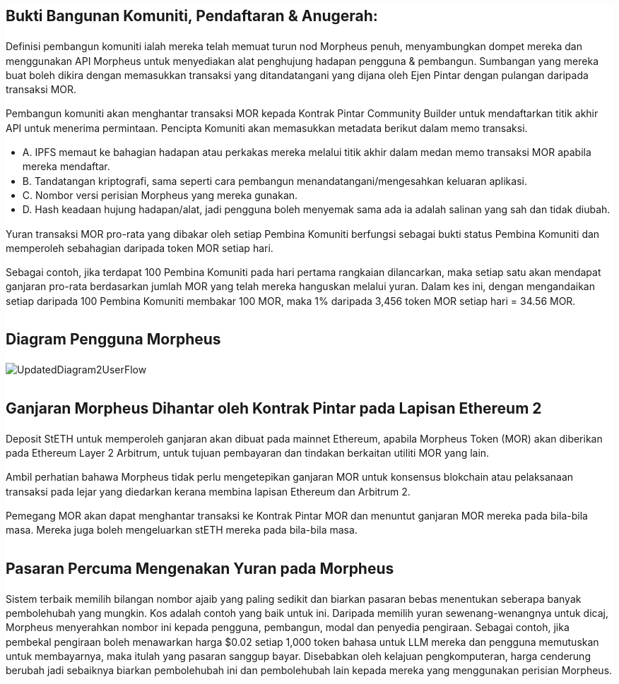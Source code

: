 ## Bukti Bangunan Komuniti, Pendaftaran & Anugerah:
Definisi pembangun komuniti ialah mereka telah memuat turun nod Morpheus penuh, menyambungkan dompet mereka dan menggunakan API Morpheus untuk menyediakan alat penghujung hadapan pengguna & pembangun. Sumbangan yang mereka buat boleh dikira dengan memasukkan transaksi yang ditandatangani yang dijana oleh Ejen Pintar dengan pulangan daripada transaksi MOR.

Pembangun komuniti akan menghantar transaksi MOR kepada Kontrak Pintar Community Builder untuk mendaftarkan titik akhir API untuk menerima permintaan.
Pencipta Komuniti akan memasukkan metadata berikut dalam memo transaksi.

- A. IPFS memaut ke bahagian hadapan atau perkakas mereka melalui titik akhir dalam medan memo transaksi MOR apabila mereka mendaftar.
- B. Tandatangan kriptografi, sama seperti cara pembangun menandatangani/mengesahkan keluaran aplikasi.
- C. Nombor versi perisian Morpheus yang mereka gunakan.
- D. Hash keadaan hujung hadapan/alat, jadi pengguna boleh menyemak sama ada ia adalah salinan yang sah dan tidak diubah.

Yuran transaksi MOR pro-rata yang dibakar oleh setiap Pembina Komuniti berfungsi sebagai bukti status Pembina Komuniti dan memperoleh sebahagian daripada token MOR setiap hari.

Sebagai contoh, jika terdapat 100 Pembina Komuniti pada hari pertama rangkaian dilancarkan, maka setiap satu akan mendapat ganjaran pro-rata berdasarkan jumlah MOR yang telah mereka hanguskan melalui yuran. Dalam kes ini, dengan mengandaikan setiap daripada 100 Pembina Komuniti membakar 100 MOR, maka 1% daripada 3,456 token MOR setiap hari = 34.56 MOR.

## Diagram Pengguna Morpheus
![UpdatedDiagram2UserFlow](https://github.com/MorpheusAIs/Morpheus/assets/1563345/a02468a7-9284-4ce5-b7e3-f32f476ff9f1)

## Ganjaran Morpheus Dihantar oleh Kontrak Pintar pada Lapisan Ethereum 2
Deposit StETH untuk memperoleh ganjaran akan dibuat pada mainnet Ethereum, apabila Morpheus Token (MOR) akan diberikan pada Ethereum Layer 2 Arbitrum, untuk tujuan pembayaran dan tindakan berkaitan utiliti MOR yang lain.

Ambil perhatian bahawa Morpheus tidak perlu mengetepikan ganjaran MOR untuk konsensus blokchain atau pelaksanaan transaksi pada lejar yang diedarkan kerana membina lapisan Ethereum dan Arbitrum 2.

Pemegang MOR akan dapat menghantar transaksi ke Kontrak Pintar MOR dan menuntut ganjaran MOR mereka pada bila-bila masa. Mereka juga boleh mengeluarkan stETH mereka pada bila-bila masa.

## Pasaran Percuma Mengenakan Yuran pada Morpheus
Sistem terbaik memilih bilangan nombor ajaib yang paling sedikit dan biarkan pasaran bebas menentukan seberapa banyak pembolehubah yang mungkin. Kos adalah contoh yang baik untuk ini. Daripada memilih yuran sewenang-wenangnya untuk dicaj, Morpheus menyerahkan nombor ini kepada pengguna, pembangun, modal dan penyedia pengiraan. Sebagai contoh, jika pembekal pengiraan boleh menawarkan harga $0.02 setiap 1,000 token bahasa untuk LLM mereka dan pengguna memutuskan untuk membayarnya, maka itulah yang pasaran sanggup bayar. Disebabkan oleh kelajuan pengkomputeran, harga cenderung berubah jadi sebaiknya biarkan pembolehubah ini dan pembolehubah lain kepada mereka yang menggunakan perisian Morpheus.
